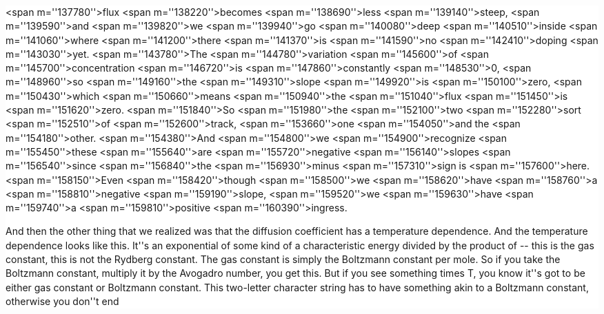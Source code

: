   <span m=''137780''>flux</span> <span m=''138220''>becomes</span> <span m=''138690''>less</span>
  <span m=''139140''>steep,</span> <span m=''139590''>and</span> <span m=''139820''>we</span>
  <span m=''139940''>go</span> <span m=''140080''>deep</span> <span m=''140510''>inside</span>
  <span m=''141060''>where</span> <span m=''141200''>there</span> <span m=''141370''>is</span>
  <span m=''141590''>no</span> <span m=''142410''>doping</span> <span m=''143030''>yet.</span>
  <span m=''143780''>The</span> <span m=''144780''>variation</span> <span m=''145600''>of</span>
  <span m=''145700''>concentration</span> <span m=''146720''>is</span> <span m=''147860''>constantly</span>
  <span m=''148530''>0,</span> <span m=''148960''>so</span> <span m=''149160''>the</span>
  <span m=''149310''>slope</span> <span m=''149920''>is</span> <span m=''150100''>zero,</span>
  <span m=''150430''>which</span> <span m=''150660''>means</span> <span m=''150940''>the</span>
  <span m=''151040''>flux</span> <span m=''151450''>is</span> <span m=''151620''>zero.</span>
  <span m=''151840''>So</span> <span m=''151980''>the</span> <span m=''152100''>two</span>
  <span m=''152280''>sort</span> <span m=''152510''>of</span> <span m=''152600''>track,</span>
  <span m=''153660''>one</span> <span m=''154050''>and the</span> <span m=''154180''>other.</span>
  <span m=''154380''>And</span> <span m=''154800''>we</span> <span m=''154900''>recognize</span>
  <span m=''155450''>these</span> <span m=''155640''>are</span> <span m=''155720''>negative</span>
  <span m=''156140''>slopes</span> <span m=''156540''>since</span> <span m=''156840''>the</span>
  <span m=''156930''>minus</span> <span m=''157310''>sign is</span> <span m=''157600''>here.</span>
  <span m=''158150''>Even</span> <span m=''158420''>though</span> <span m=''158500''>we</span>
  <span m=''158620''>have</span> <span m=''158760''>a</span> <span m=''158810''>negative</span>
  <span m=''159190''>slope,</span> <span m=''159520''>we</span> <span m=''159630''>have</span>
  <span m=''159740''>a</span> <span m=''159810''>positive</span> <span m=''160390''>ingress.</span>
  </p><p><span m=''161560''>And</span> <span m=''161720''>then</span> <span m=''161850''>the</span>
  <span m=''162700''>other</span> <span m=''162930''>thing</span> <span m=''163150''>that</span>
  <span m=''163270''>we</span> <span m=''163400''>realized</span> <span m=''163920''>was</span>
  <span m=''164240''>that</span> <span m=''164750''>the</span> <span m=''164930''>diffusion</span>
  <span m=''165470''>coefficient</span> <span m=''166620''>has</span> <span m=''166960''>a</span>
  <span m=''167030''>temperature</span> <span m=''167540''>dependence.</span> <span
  m=''168500''>And</span> <span m=''168690''>the</span> <span m=''168760''>temperature</span>
  <span m=''169100''>dependence</span> <span m=''169620''>looks</span> <span m=''169840''>like</span>
  <span m=''170090''>this.</span> <span m=''171130''>It''s</span> <span m=''171630''>an</span>
  <span m=''171770''>exponential</span> <span m=''172600''>of</span> <span m=''172710''>some</span>
  <span m=''173020''>kind</span> <span m=''173320''>of</span> <span m=''173390''>a</span>
  <span m=''173460''>characteristic</span> <span m=''174280''>energy</span> <span
  m=''175080''>divided</span> <span m=''175500''>by</span> <span m=''175670''>the</span>
  <span m=''175780''>product</span> <span m=''176290''>of --</span> <span m=''176480''>this</span>
  <span m=''176670''>is</span> <span m=''176820''>the</span> <span m=''176910''>gas</span>
  <span m=''177320''>constant,</span> <span m=''177850''>this</span> <span m=''178030''>is</span>
  <span m=''178190''>not</span> <span m=''178990''>the</span> <span m=''179110''>Rydberg</span>
  <span m=''179570''>constant.</span> <span m=''180050''>The</span> <span m=''180130''>gas</span>
  <span m=''180500''>constant</span> <span m=''180880''>is</span> <span m=''181080''>simply</span>
  <span m=''181710''>the</span> <span m=''181980''>Boltzmann</span> <span m=''182630''>constant</span>
  <span m=''183170''>per</span> <span m=''183360''>mole.</span> <span m=''183980''>So
  if</span> <span m=''184130''>you take the</span> <span m=''184430''>Boltzmann</span>
  <span m=''184930''>constant,</span> <span m=''185440''>multiply</span> <span m=''185840''>it
  by</span> <span m=''186020''>the</span> <span m=''186130''>Avogadro</span> <span
  m=''186780''>number,</span> <span m=''187420''>you</span> <span m=''187610''>get</span>
  <span m=''187890''>this.</span> <span m=''188160''>But</span> <span m=''188300''>if</span>
  <span m=''188370''>you</span> <span m=''188520''>see</span> <span m=''188740''>something</span>
  <span m=''189270''>times</span> <span m=''189720''>T,</span> <span m=''190000''>you</span>
  <span m=''190180''>know</span> <span m=''190590''>it''s</span> <span m=''190760''>got
  to</span> <span m=''191060''>be</span> <span m=''191210''>either</span> <span m=''191890''>gas</span>
  <span m=''192260''>constant</span> <span m=''192630''>or</span> <span m=''192860''>Boltzmann</span>
  <span m=''193350''>constant.</span> <span m=''193880''>This</span> <span m=''194740''>two-letter</span>
  <span m=''195380''>character</span> <span m=''195950''>string</span> <span m=''196360''>has</span>
  <span m=''196670''>to</span> <span m=''196810''>have</span> <span m=''197520''>something</span>
  <span m=''198360''>akin</span> <span m=''198500''>to</span> <span m=''198860''>a</span>
  <span m=''199060''>Boltzmann</span> <span m=''199410''>constant,</span> <span m=''199890''>otherwise</span>
  <span m=''200420''>you</span> <span m=''200500''>don''t</span> <span m=''200720''>end</span>